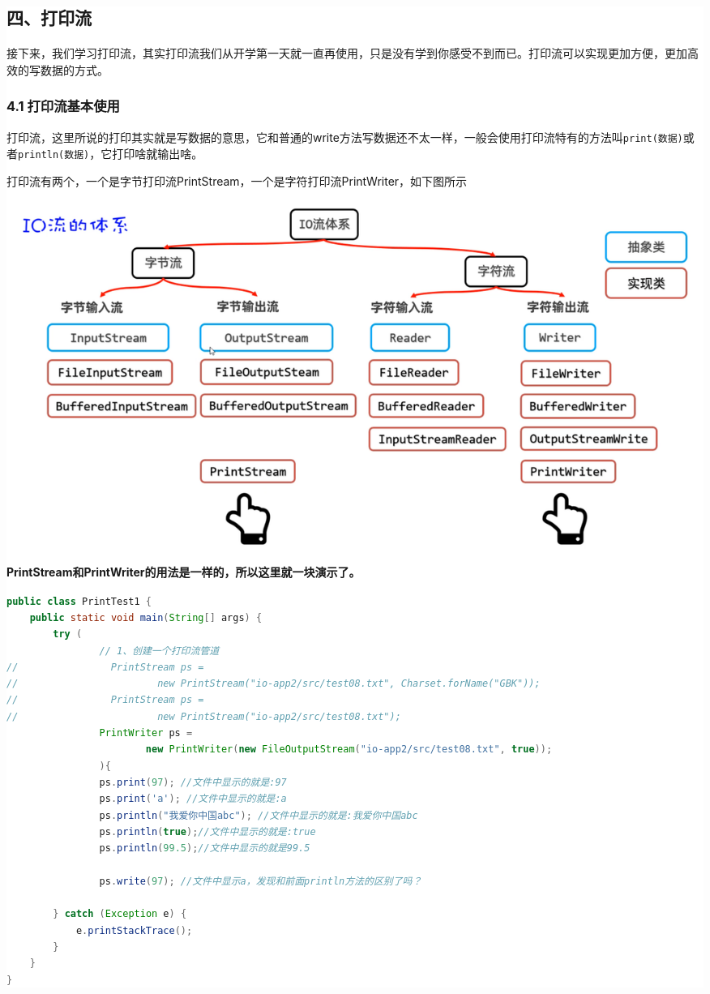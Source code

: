 ## 四、打印流

接下来，我们学习打印流，其实打印流我们从开学第一天就一直再使用，只是没有学到你感受不到而已。打印流可以实现更加方便，更加高效的写数据的方式。

### 4.1 打印流基本使用

打印流，这里所说的打印其实就是写数据的意思，它和普通的write方法写数据还不太一样，一般会使用打印流特有的方法叫`print(数据)`或者`println(数据)`，它打印啥就输出啥。

打印流有两个，一个是字节打印流PrintStream，一个是字符打印流PrintWriter，如下图所示

![1667923225787](/image/java/JavaSE/进阶/IO流(二)/1667923225787.png)

**PrintStream和PrintWriter的用法是一样的，所以这里就一块演示了。**

```java
public class PrintTest1 {
    public static void main(String[] args) {
        try (
                // 1、创建一个打印流管道
//                PrintStream ps =
//                        new PrintStream("io-app2/src/test08.txt", Charset.forName("GBK"));
//                PrintStream ps =
//                        new PrintStream("io-app2/src/test08.txt");
                PrintWriter ps =
                        new PrintWriter(new FileOutputStream("io-app2/src/test08.txt", true));
                ){
                ps.print(97); //文件中显示的就是:97
                ps.print('a'); //文件中显示的就是:a
                ps.println("我爱你中国abc"); //文件中显示的就是:我爱你中国abc
                ps.println(true);//文件中显示的就是:true
                ps.println(99.5);//文件中显示的就是99.5

                ps.write(97); //文件中显示a，发现和前面println方法的区别了吗？

        } catch (Exception e) {
            e.printStackTrace();
        }
    }
}
```
